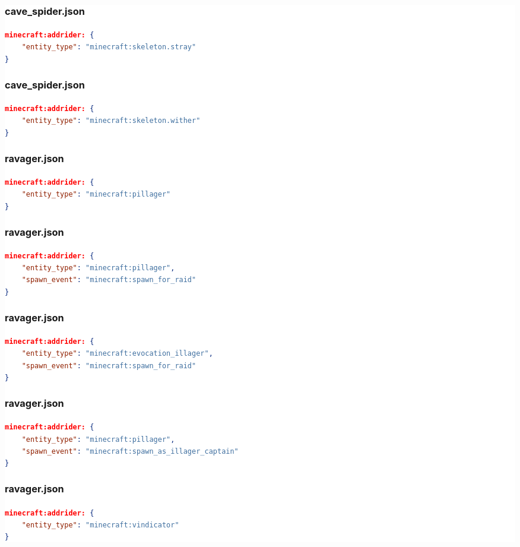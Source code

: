 ### cave_spider.json
```JSON
minecraft:addrider: {
    "entity_type": "minecraft:skeleton.stray"
}
```

### cave_spider.json
```JSON
minecraft:addrider: {
    "entity_type": "minecraft:skeleton.wither"
}
```

### ravager.json
```JSON
minecraft:addrider: {
    "entity_type": "minecraft:pillager"
}
```

### ravager.json
```JSON
minecraft:addrider: {
    "entity_type": "minecraft:pillager",
    "spawn_event": "minecraft:spawn_for_raid"
}
```

### ravager.json
```JSON
minecraft:addrider: {
    "entity_type": "minecraft:evocation_illager",
    "spawn_event": "minecraft:spawn_for_raid"
}
```

### ravager.json
```JSON
minecraft:addrider: {
    "entity_type": "minecraft:pillager",
    "spawn_event": "minecraft:spawn_as_illager_captain"
}
```

### ravager.json
```JSON
minecraft:addrider: {
    "entity_type": "minecraft:vindicator"
}
```
